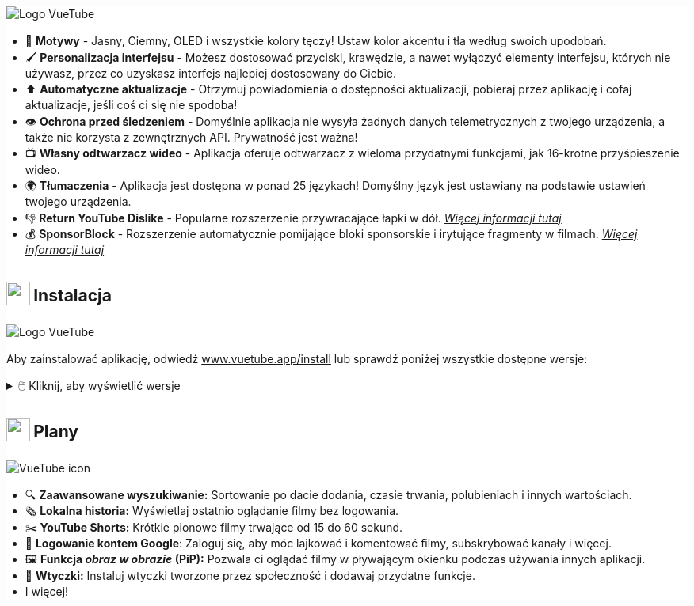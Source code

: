 <img src="../resources/readme-pl/Features.pl.svg" alt="Logo VueTube" height="100"/>

- 🎨 **Motywy** - Jasny, Ciemny, OLED i wszystkie kolory tęczy! Ustaw kolor akcentu i tła według swoich upodobań.
- 🖌️ **Personalizacja interfejsu** - Możesz dostosować przyciski, krawędzie, a nawet wyłączyć elementy interfejsu, których nie używasz, przez co uzyskasz interfejs najlepiej dostosowany do Ciebie.
- ⬆️ **Automatyczne aktualizacje** - Otrzymuj powiadomienia o dostępności aktualizacji, pobieraj przez aplikację i cofaj aktualizacje, jeśli coś ci się nie spodoba!
- 👁️ **Ochrona przed śledzeniem** - Domyślnie aplikacja nie wysyła żadnych danych telemetrycznych z twojego urządzenia, a także nie korzysta z zewnętrznych API. Prywatność jest ważna!
- 📺 **Własny odtwarzacz wideo** - Aplikacja oferuje odtwarzacz z wieloma przydatnymi funkcjami, jak 16-krotne przyśpieszenie wideo.
- 🌍 **Tłumaczenia** - Aplikacja jest dostępna w ponad 25 językach! Domyślny język jest ustawiany na podstawie ustawień twojego urządzenia.
- 👎 **Return YouTube Dislike** - Popularne rozszerzenie przywracające łapki w dół. [_Więcej informacji tutaj_](https://returnyoutubedislike.com)
- 💰 **SponsorBlock** - Rozszerzenie automatycznie pomijające bloki sponsorskie i irytujące fragmenty w filmach. [_Więcej informacji tutaj_](https://sponsor.ajay.app)

<h2 align="left">
<sub>
<img  src="../resources/readme_icon_install.png"
      height="30"
      width="30">
</sub>
Instalacja
</h2>

<img src="../resources/readme-pl/Install.pl.svg" alt="Logo VueTube" height="100"/>

Aby zainstalować aplikację, odwiedź www.vuetube.app/install lub sprawdź poniżej wszystkie dostępne wersje:

<details><summary>🖱️ Kliknij, aby wyświetlić wersje</summary></details>

<h2 align="left">
<sub>
<img  src="../resources/readme_icon_plans.png"
      height="30"
      width="30">
</sub>
Plany
</h2>

<img src="../resources/readme-pl/Plans.pl.svg" alt="VueTube icon" height="100"/>

- 🔍 **Zaawansowane wyszukiwanie:** Sortowanie po dacie dodania, czasie trwania, polubieniach i innych wartościach.
- 🗞️ **Lokalna historia:** Wyświetlaj ostatnio oglądanie filmy bez logowania.
- ✂️ **YouTube Shorts:** Krótkie pionowe filmy trwające od 15 do 60 sekund.
- 🧑 **Logowanie kontem Google**: Zaloguj się, aby móc lajkować i komentować filmy, subskrybować kanały i więcej.
- 🖼️ **Funkcja *obraz w obrazie* (PiP):** Pozwala ci oglądać filmy w pływającym okienku podczas używania innych aplikacji.
- 🧩 **Wtyczki:** Instaluj wtyczki tworzone przez społeczność i dodawaj przydatne funkcje.
- I więcej!
